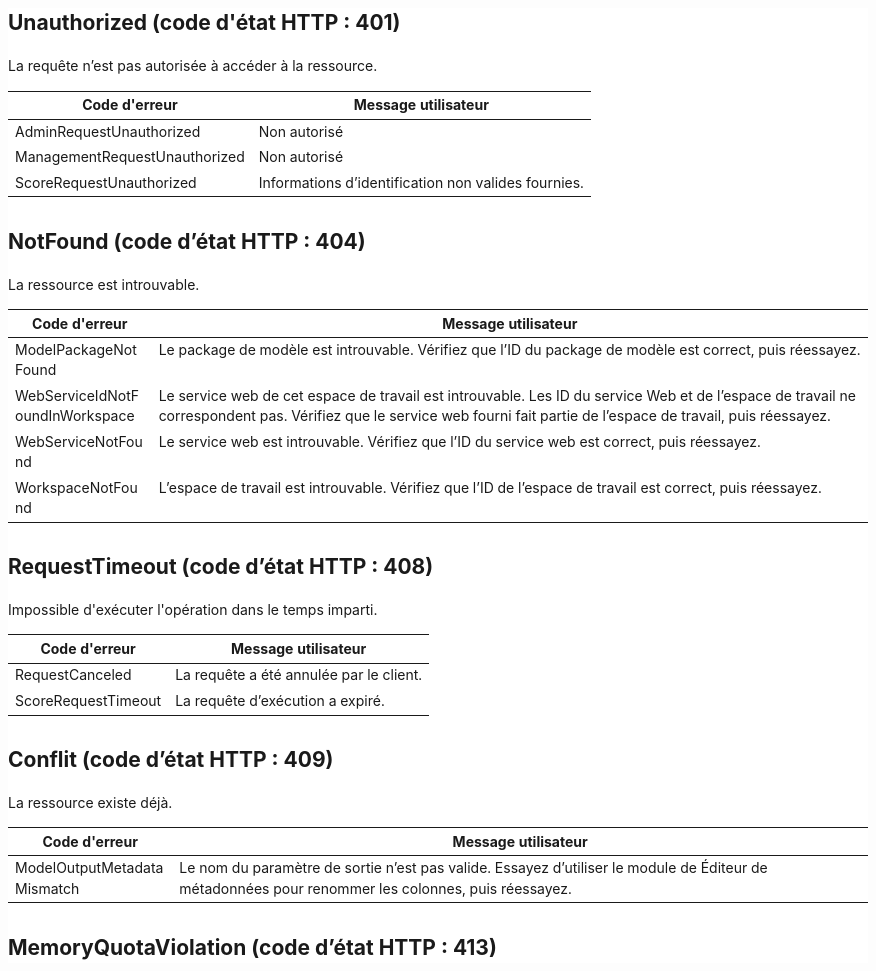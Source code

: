 ## <a name="unauthorized-http-status-code-401"></a>Unauthorized (code d'état HTTP : 401)
 
La requête n’est pas autorisée à accéder à la ressource.
 
| Code d'erreur | Message utilisateur |
| ---------- |--------------|
| AdminRequestUnauthorized | Non autorisé |
| ManagementRequestUnauthorized | Non autorisé |
| ScoreRequestUnauthorized | Informations d’identification non valides fournies. |
 
## <a name="notfound-http-status-code-404"></a>NotFound (code d’état HTTP : 404)
 
La ressource est introuvable.
 
| Code d'erreur | Message utilisateur |
| ---------- |--------------|
| ModelPackageNotFound | Le package de modèle est introuvable. Vérifiez que l’ID du package de modèle est correct, puis réessayez. |
| WebServiceIdNotFoundInWorkspace | Le service web de cet espace de travail est introuvable. Les ID du service Web et de l’espace de travail ne correspondent pas. Vérifiez que le service web fourni fait partie de l’espace de travail, puis réessayez. |
| WebServiceNotFound | Le service web est introuvable. Vérifiez que l’ID du service web est correct, puis réessayez. |
| WorkspaceNotFound | L’espace de travail est introuvable. Vérifiez que l’ID de l’espace de travail est correct, puis réessayez. |
 
## <a name="requesttimeout-http-status-code-408"></a>RequestTimeout (code d’état HTTP : 408)
 
Impossible d'exécuter l'opération dans le temps imparti.
 
| Code d'erreur | Message utilisateur |
| ---------- |--------------|
| RequestCanceled | La requête a été annulée par le client. |
| ScoreRequestTimeout | La requête d’exécution a expiré. |
 
## <a name="conflict-http-status-code-409"></a>Conflit (code d’état HTTP : 409)
 
La ressource existe déjà.
 
| Code d'erreur | Message utilisateur |
| ---------- |--------------|
| ModelOutputMetadataMismatch | Le nom du paramètre de sortie n’est pas valide. Essayez d’utiliser le module de Éditeur de métadonnées pour renommer les colonnes, puis réessayez. |
 
## <a name="memoryquotaviolation-http-status-code-413"></a>MemoryQuotaViolation (code d’état HTTP : 413)
 